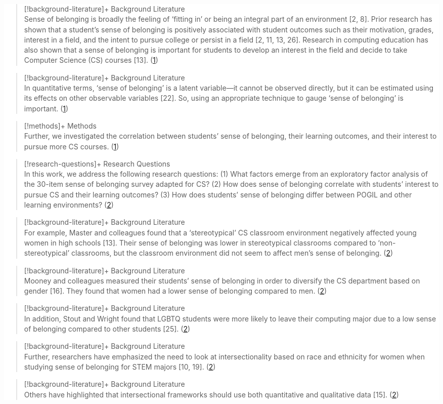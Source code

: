 
> [!background-literature]+ Background Literature  
>Sense of belonging is broadly the feeling of ‘fitting in’ or being an integral part of an environment [2, 8]. Prior research has shown that a student’s sense of belonging is positively associated with student outcomes such as their motivation, grades, interest in a field, and the intent to pursue college or persist in a field [2, 11, 13, 26]. Research in computing education has also shown that a sense of belonging is important for students to develop an interest in the field and decide to take Computer Science (CS) courses [13]. ([1](zotero://open-pdf/library/items/CPF8WZYT?page=1&annotation=C2VK9IAT)) 


> [!background-literature]+ Background Literature  
>In quantitative terms, ‘sense of belonging’ is a latent variable—it cannot be observed directly, but it can be estimated using its effects on other observable variables [22]. So, using an appropriate technique to gauge ‘sense of belonging’ is important. ([1](zotero://open-pdf/library/items/CPF8WZYT?page=1&annotation=IR5AZZE3)) 


> [!methods]+ Methods  
>Further, we investigated the correlation between students’ sense of belonging, their learning outcomes, and their interest to pursue more CS courses. ([1](zotero://open-pdf/library/items/CPF8WZYT?page=1&annotation=6CUCNQEW)) 


> [!research-questions]+ Research Questions  
>In this work, we address the following research questions: (1) What factors emerge from an exploratory factor analysis of the 30-item sense of belonging survey adapted for CS? (2) How does sense of belonging correlate with students’ interest to pursue CS and their learning outcomes? (3) How does students’ sense of belonging differ between POGIL and other learning environments? ([2](zotero://open-pdf/library/items/CPF8WZYT?page=2&annotation=X4W7V7UN)) 


> [!background-literature]+ Background Literature  
>For example, Master and colleagues found that a ‘stereotypical’ CS classroom environment negatively affected young women in high schools [13]. Their sense of belonging was lower in stereotypical classrooms compared to ‘non-stereotypical’ classrooms, but the classroom environment did not seem to affect men’s sense of belonging. ([2](zotero://open-pdf/library/items/CPF8WZYT?page=2&annotation=Y5M3HR4K)) 


> [!background-literature]+ Background Literature  
>Mooney and colleagues measured their students’ sense of belonging in order to diversify the CS department based on gender [16]. They found that women had a lower sense of belonging compared to men. ([2](zotero://open-pdf/library/items/CPF8WZYT?page=2&annotation=NVF35KUK)) 


> [!background-literature]+ Background Literature  
>In addition, Stout and Wright found that LGBTQ students were more likely to leave their computing major due to a low sense of belonging compared to other students [25]. ([2](zotero://open-pdf/library/items/CPF8WZYT?page=2&annotation=9LWR334C)) 


> [!background-literature]+ Background Literature  
>Further, researchers have emphasized the need to look at intersectionality based on race and ethnicity for women when studying sense of belonging for STEM majors [10, 19]. ([2](zotero://open-pdf/library/items/CPF8WZYT?page=2&annotation=UPERLNWZ)) 


> [!background-literature]+ Background Literature  
>Others have highlighted that intersectional frameworks should use both quantitative and qualitative data [15]. ([2](zotero://open-pdf/library/items/CPF8WZYT?page=2&annotation=27IQTBWQ)) 
